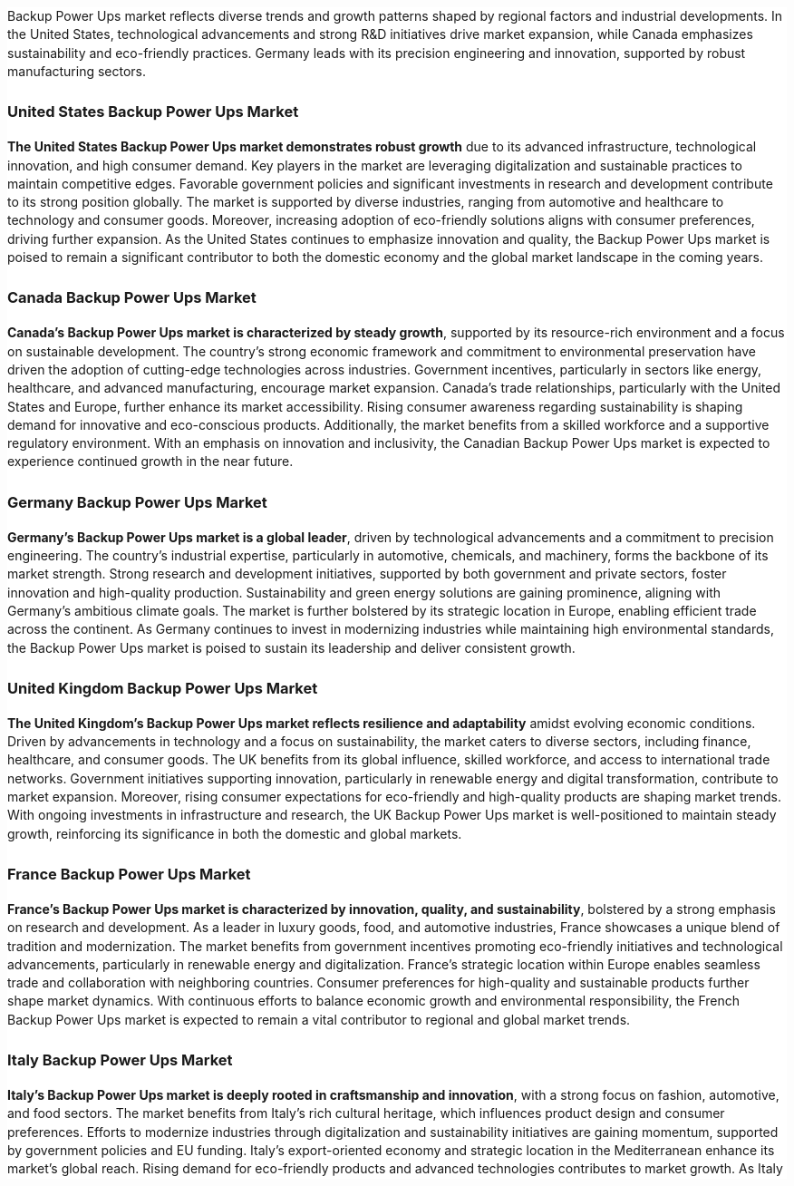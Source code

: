 Backup Power Ups market reflects diverse trends and growth patterns shaped by regional factors and industrial developments. In the United States, technological advancements and strong R&amp;D initiatives drive market expansion, while Canada emphasizes sustainability and eco-friendly practices. Germany leads with its precision engineering and innovation, supported by robust manufacturing sectors.</span></em></p></blockquote><h3><strong>United States Backup Power Ups Market</strong></h3><p><strong>The United States Backup Power Ups market demonstrates robust growth</strong> due to its advanced infrastructure, technological innovation, and high consumer demand. Key players in the market are leveraging digitalization and sustainable practices to maintain competitive edges. Favorable government policies and significant investments in research and development contribute to its strong position globally. The market is supported by diverse industries, ranging from automotive and healthcare to technology and consumer goods. Moreover, increasing adoption of eco-friendly solutions aligns with consumer preferences, driving further expansion. As the United States continues to emphasize innovation and quality, the Backup Power Ups market is poised to remain a significant contributor to both the domestic economy and the global market landscape in the coming years.</p><h3><strong>Canada Backup Power Ups Market</strong></h3><p><strong>Canada&rsquo;s Backup Power Ups market is characterized by steady growth</strong>, supported by its resource-rich environment and a focus on sustainable development. The country&rsquo;s strong economic framework and commitment to environmental preservation have driven the adoption of cutting-edge technologies across industries. Government incentives, particularly in sectors like energy, healthcare, and advanced manufacturing, encourage market expansion. Canada&rsquo;s trade relationships, particularly with the United States and Europe, further enhance its market accessibility. Rising consumer awareness regarding sustainability is shaping demand for innovative and eco-conscious products. Additionally, the market benefits from a skilled workforce and a supportive regulatory environment. With an emphasis on innovation and inclusivity, the Canadian Backup Power Ups market is expected to experience continued growth in the near future.</p><h3><strong>Germany Backup Power Ups Market</strong></h3><p><strong>Germany&rsquo;s Backup Power Ups market is a global leader</strong>, driven by technological advancements and a commitment to precision engineering. The country&rsquo;s industrial expertise, particularly in automotive, chemicals, and machinery, forms the backbone of its market strength. Strong research and development initiatives, supported by both government and private sectors, foster innovation and high-quality production. Sustainability and green energy solutions are gaining prominence, aligning with Germany&rsquo;s ambitious climate goals. The market is further bolstered by its strategic location in Europe, enabling efficient trade across the continent. As Germany continues to invest in modernizing industries while maintaining high environmental standards, the Backup Power Ups market is poised to sustain its leadership and deliver consistent growth.</p><h3><strong>United Kingdom Backup Power Ups Market</strong></h3><p><strong>The United Kingdom&rsquo;s Backup Power Ups market reflects resilience and adaptability</strong> amidst evolving economic conditions. Driven by advancements in technology and a focus on sustainability, the market caters to diverse sectors, including finance, healthcare, and consumer goods. The UK benefits from its global influence, skilled workforce, and access to international trade networks. Government initiatives supporting innovation, particularly in renewable energy and digital transformation, contribute to market expansion. Moreover, rising consumer expectations for eco-friendly and high-quality products are shaping market trends. With ongoing investments in infrastructure and research, the UK Backup Power Ups market is well-positioned to maintain steady growth, reinforcing its significance in both the domestic and global markets.</p><h3><strong>France Backup Power Ups Market</strong></h3><p><strong>France&rsquo;s Backup Power Ups market is characterized by innovation, quality, and sustainability</strong>, bolstered by a strong emphasis on research and development. As a leader in luxury goods, food, and automotive industries, France showcases a unique blend of tradition and modernization. The market benefits from government incentives promoting eco-friendly initiatives and technological advancements, particularly in renewable energy and digitalization. France&rsquo;s strategic location within Europe enables seamless trade and collaboration with neighboring countries. Consumer preferences for high-quality and sustainable products further shape market dynamics. With continuous efforts to balance economic growth and environmental responsibility, the French Backup Power Ups market is expected to remain a vital contributor to regional and global market trends.</p><h3><strong>Italy Backup Power Ups Market</strong></h3><p><strong>Italy&rsquo;s Backup Power Ups market is deeply rooted in craftsmanship and innovation</strong>, with a strong focus on fashion, automotive, and food sectors. The market benefits from Italy&rsquo;s rich cultural heritage, which influences product design and consumer preferences. Efforts to modernize industries through digitalization and sustainability initiatives are gaining momentum, supported by government policies and EU funding. Italy&rsquo;s export-oriented economy and strategic location in the Mediterranean enhance its market&rsquo;s global reach. Rising demand for eco-friendly products and advanced technologies contributes to market growth. As Italy